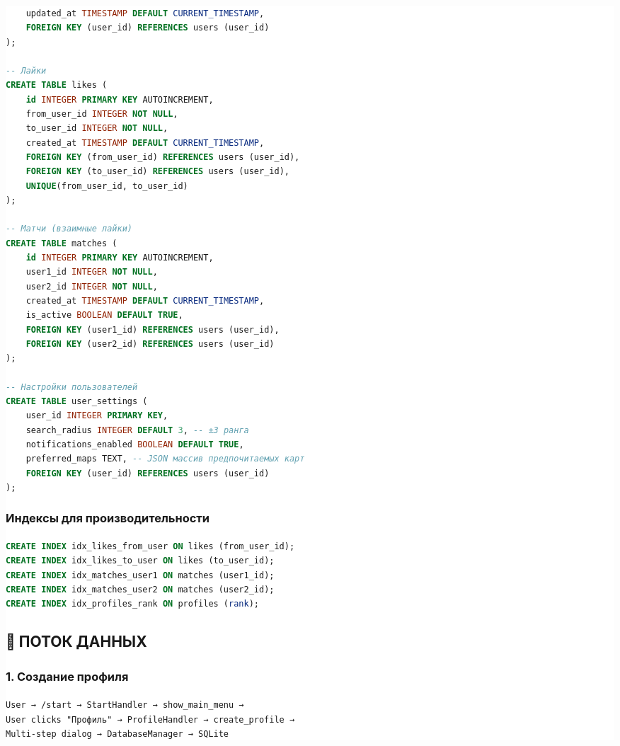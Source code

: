 ```sql
    updated_at TIMESTAMP DEFAULT CURRENT_TIMESTAMP,
    FOREIGN KEY (user_id) REFERENCES users (user_id)
);

-- Лайки
CREATE TABLE likes (
    id INTEGER PRIMARY KEY AUTOINCREMENT,
    from_user_id INTEGER NOT NULL,
    to_user_id INTEGER NOT NULL,
    created_at TIMESTAMP DEFAULT CURRENT_TIMESTAMP,
    FOREIGN KEY (from_user_id) REFERENCES users (user_id),
    FOREIGN KEY (to_user_id) REFERENCES users (user_id),
    UNIQUE(from_user_id, to_user_id)
);

-- Матчи (взаимные лайки)
CREATE TABLE matches (
    id INTEGER PRIMARY KEY AUTOINCREMENT,
    user1_id INTEGER NOT NULL,
    user2_id INTEGER NOT NULL,
    created_at TIMESTAMP DEFAULT CURRENT_TIMESTAMP,
    is_active BOOLEAN DEFAULT TRUE,
    FOREIGN KEY (user1_id) REFERENCES users (user_id),
    FOREIGN KEY (user2_id) REFERENCES users (user_id)
);

-- Настройки пользователей
CREATE TABLE user_settings (
    user_id INTEGER PRIMARY KEY,
    search_radius INTEGER DEFAULT 3, -- ±3 ранга
    notifications_enabled BOOLEAN DEFAULT TRUE,
    preferred_maps TEXT, -- JSON массив предпочитаемых карт
    FOREIGN KEY (user_id) REFERENCES users (user_id)
);
```

### Индексы для производительности
```sql
CREATE INDEX idx_likes_from_user ON likes (from_user_id);
CREATE INDEX idx_likes_to_user ON likes (to_user_id);
CREATE INDEX idx_matches_user1 ON matches (user1_id);
CREATE INDEX idx_matches_user2 ON matches (user2_id);
CREATE INDEX idx_profiles_rank ON profiles (rank);
```

## 🔄 ПОТОК ДАННЫХ

### 1. Создание профиля
```
User → /start → StartHandler → show_main_menu → 
User clicks "Профиль" → ProfileHandler → create_profile → 
Multi-step dialog → DatabaseManager → SQLite
```
